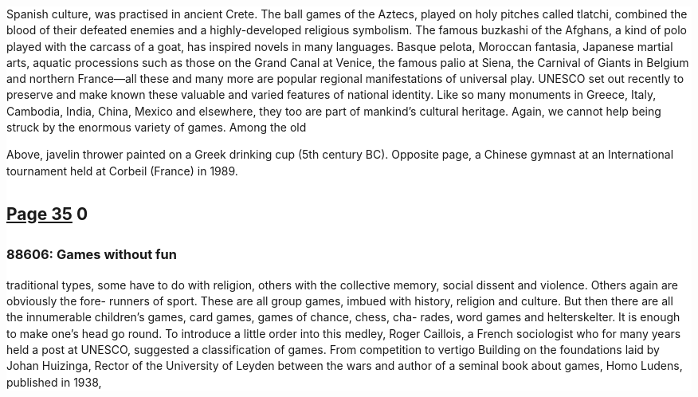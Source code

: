 Spanish culture, was practised in ancient Crete. 
The ball games of the Aztecs, played on holy 
pitches called tlatchi, combined the blood of their 
defeated enemies and a highly-developed religious 
symbolism. The famous buzkashi of the Afghans, 
a kind of polo played with the carcass of a goat, 
has inspired novels in many languages. Basque 
pelota, Moroccan fantasia, Japanese martial arts, 
aquatic processions such as those on the Grand 
Canal at Venice, the famous palio at Siena, the 
Carnival of Giants in Belgium and northern 
France—all these and many more are popular 
regional manifestations of universal play. 
UNESCO set out recently to preserve and make 
known these valuable and varied features of 
national identity. Like so many monuments in 
Greece, Italy, Cambodia, India, China, Mexico 
and elsewhere, they too are part of mankind’s 
cultural heritage. 
Again, we cannot help being struck by the 
enormous variety of games. Among the old 
  
Above, javelin thrower 
painted on a Greek drinking 
cup (5th century BC). 
Opposite page, a Chinese 
gymnast at an International 
tournament held at Corbeil 
(France) in 1989.

## [Page 35](https://demo.humlab.umu.se/courier/088610engo.pdf#page=35) 0

### 88606: Games without fun

  
traditional types, some have to do with religion, 
others with the collective memory, social dissent 
and violence. Others again are obviously the fore- 
runners of sport. These are all group games, 
imbued with history, religion and culture. But 
then there are all the innumerable children’s 
games, card games, games of chance, chess, cha- 
rades, word games and helterskelter. It is enough 
to make one’s head go round. To introduce a little 
order into this medley, Roger Caillois, a French 
sociologist who for many years held a post at 
UNESCO, suggested a classification of games. 
From competition to vertigo 
Building on the foundations laid by Johan 
Huizinga, Rector of the University of Leyden 
between the wars and author of a seminal book 
about games, Homo Ludens, published in 1938, 
